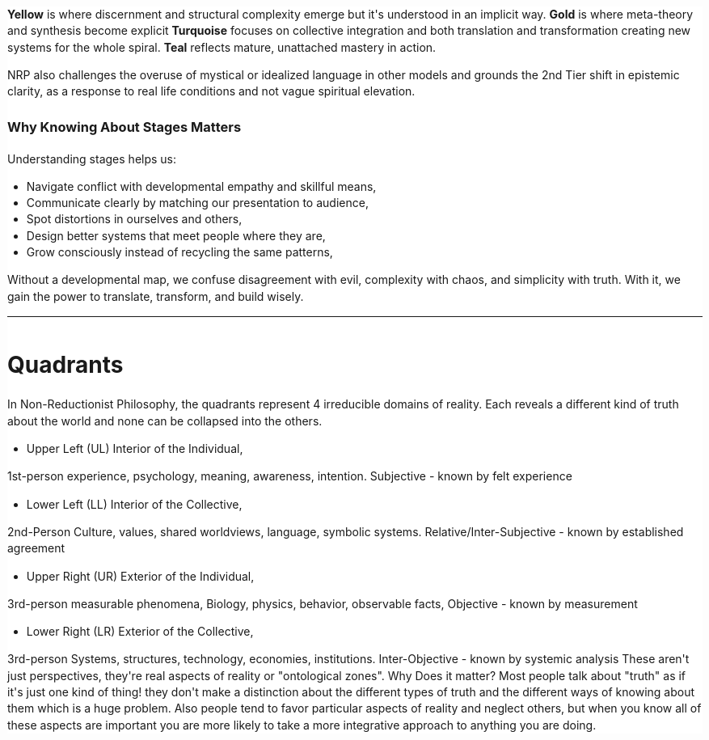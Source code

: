 **Yellow** is where discernment and structural complexity emerge but it's understood in an implicit way.
**Gold** is where meta-theory and synthesis become explicit
**Turquoise** focuses on collective integration and both translation and transformation creating new systems for the whole spiral. 
**Teal** reflects mature, unattached mastery in action. 

NRP also challenges the overuse of mystical or idealized language in other models and grounds the 2nd Tier shift in epistemic clarity, as a response to real life conditions and not vague spiritual elevation. 

### Why Knowing About Stages Matters

Understanding stages helps us:

- Navigate conflict with developmental empathy and skillful means,
- Communicate clearly by matching our presentation to audience,
- Spot distortions in ourselves and others,
- Design better systems that meet people where they are,
- Grow consciously instead of recycling the same patterns,

Without a developmental map, we confuse disagreement with evil, complexity with chaos, and simplicity with truth. With it, we gain the power to translate, transform, and build wisely.


---------

# **Quadrants**

In Non-Reductionist Philosophy, the quadrants represent 4 irreducible domains of reality. Each reveals a different kind of truth about the world and none can be collapsed into the others.

- Upper Left (UL) Interior of the Individual,

1st-person experience, psychology, meaning, awareness, intention. Subjective - known by felt experience

- Lower Left (LL) Interior of the Collective,

2nd-Person Culture, values, shared worldviews, language, symbolic systems. Relative/Inter-Subjective - known by established agreement

- Upper Right (UR) Exterior of the Individual,

3rd-person measurable phenomena, Biology, physics, behavior, observable facts, Objective - known by measurement

- Lower Right (LR) Exterior of the Collective,

3rd-person Systems, structures, technology, economies, institutions. Inter-Objective - known by systemic analysis These aren't just perspectives, they're real aspects of reality or "ontological zones". Why Does it matter? Most people talk about "truth" as if it's just one kind of thing! they don't make a distinction about the different types of truth and the different ways of knowing about them which is a huge problem. Also people tend to favor particular aspects of reality and neglect others, but when you know all of these aspects are important you are more likely to take a more integrative approach to anything you are doing.
